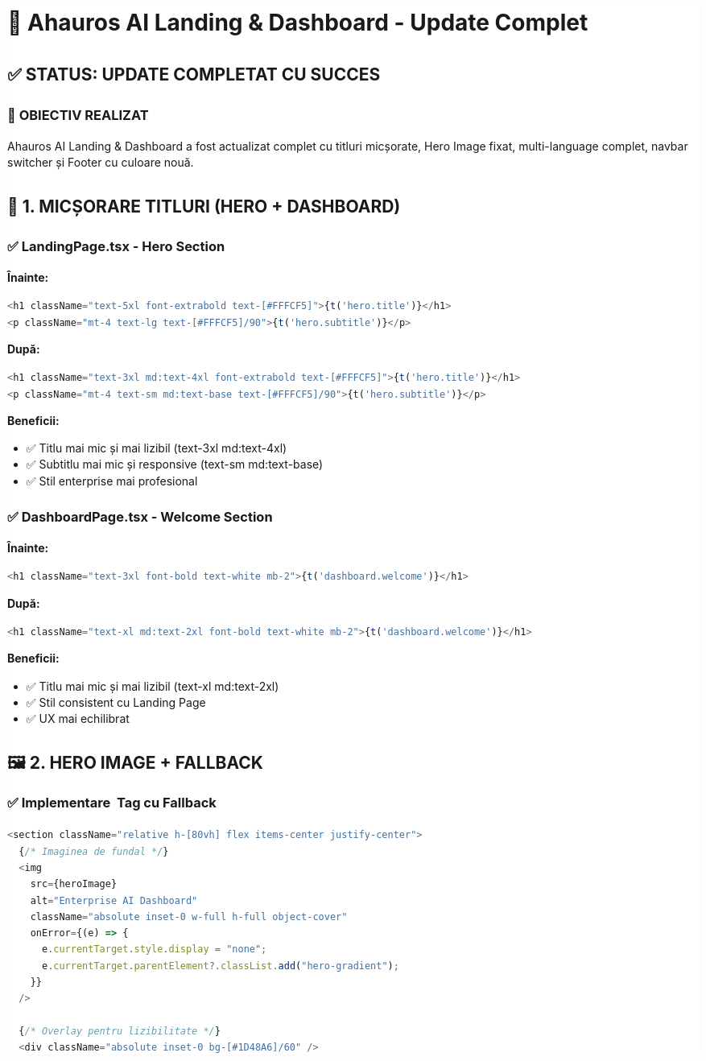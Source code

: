 # 🚀 Ahauros AI Landing & Dashboard - Update Complet

## ✅ **STATUS: UPDATE COMPLETAT CU SUCCES**

### 🎯 **OBIECTIV REALIZAT**
Ahauros AI Landing & Dashboard a fost actualizat complet cu titluri micșorate, Hero Image fixat, multi-language complet, navbar switcher și Footer cu culoare nouă.

## 📏 **1. MICȘORARE TITLURI (HERO + DASHBOARD)**

### ✅ **LandingPage.tsx - Hero Section**
**Înainte:**
```javascript
<h1 className="text-5xl font-extrabold text-[#FFFCF5]">{t('hero.title')}</h1>
<p className="mt-4 text-lg text-[#FFFCF5]/90">{t('hero.subtitle')}</p>
```

**După:**
```javascript
<h1 className="text-3xl md:text-4xl font-extrabold text-[#FFFCF5]">{t('hero.title')}</h1>
<p className="mt-4 text-sm md:text-base text-[#FFFCF5]/90">{t('hero.subtitle')}</p>
```

**Beneficii:**
- ✅ Titlu mai mic și mai lizibil (text-3xl md:text-4xl)
- ✅ Subtitlu mai mic și responsive (text-sm md:text-base)
- ✅ Stil enterprise mai profesional

### ✅ **DashboardPage.tsx - Welcome Section**
**Înainte:**
```javascript
<h1 className="text-3xl font-bold text-white mb-2">{t('dashboard.welcome')}</h1>
```

**După:**
```javascript
<h1 className="text-xl md:text-2xl font-bold text-white mb-2">{t('dashboard.welcome')}</h1>
```

**Beneficii:**
- ✅ Titlu mai mic și mai lizibil (text-xl md:text-2xl)
- ✅ Stil consistent cu Landing Page
- ✅ UX mai echilibrat

## 🖼️ **2. HERO IMAGE + FALLBACK**

### ✅ **Implementare <img> Tag cu Fallback**
```javascript
<section className="relative h-[80vh] flex items-center justify-center">
  {/* Imaginea de fundal */}
  <img
    src={heroImage}
    alt="Enterprise AI Dashboard"
    className="absolute inset-0 w-full h-full object-cover"
    onError={(e) => {
      e.currentTarget.style.display = "none";
      e.currentTarget.parentElement?.classList.add("hero-gradient");
    }}
  />

  {/* Overlay pentru lizibilitate */}
  <div className="absolute inset-0 bg-[#1D48A6]/60" />

```